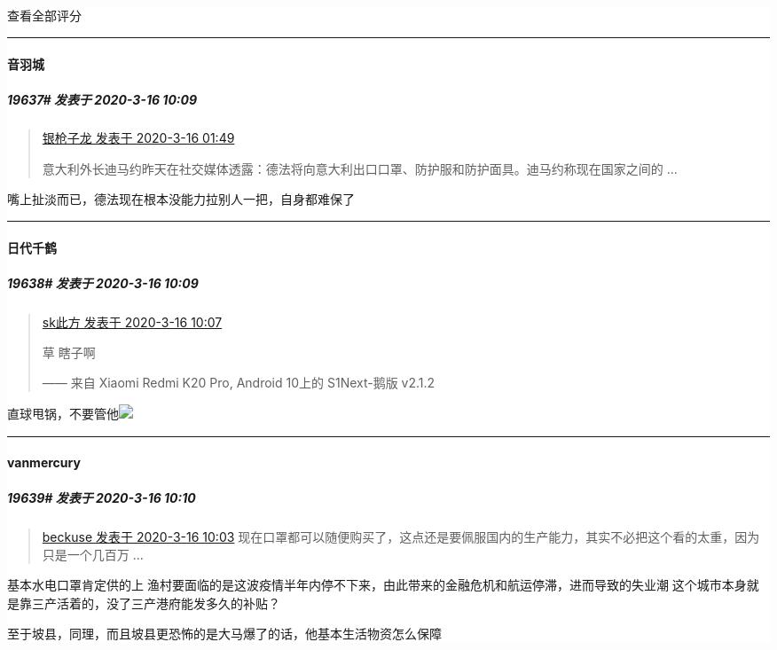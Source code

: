 

查看全部评分






-----

####  音羽城  
##### 19637#       发表于 2020-3-16 10:09



<blockquote><a href="httphttps://bbs.saraba1st.com/2b/forum.php?mod=redirect&amp;goto=findpost&amp;pid=46751527&amp;ptid=1918099" target="_blank">银枪子龙 发表于 2020-3-16 01:49</a>

意大利外长迪马约昨天在社交媒体透露：德法将向意大利出口口罩、防护服和防护面具。迪马约称现在国家之间的 ...</blockquote>
嘴上扯淡而已，德法现在根本没能力拉别人一把，自身都难保了







-----

####  日代千鹤  
##### 19638#       发表于 2020-3-16 10:09



<blockquote><a href="httphttps://bbs.saraba1st.com/2b/forum.php?mod=redirect&amp;goto=findpost&amp;pid=46753863&amp;ptid=1918099" target="_blank">sk此方 发表于 2020-3-16 10:07</a>

草 瞎子啊


—— 来自 Xiaomi Redmi K20 Pro, Android 10上的 S1Next-鹅版 v2.1.2</blockquote>
直球甩锅，不要管他<img src="https://static.saraba1st.com/image/smiley/face2017/046.png" referrerpolicy="no-referrer">







-----

####  vanmercury  
##### 19639#       发表于 2020-3-16 10:10



<blockquote><a href="httphttps://bbs.saraba1st.com/2b/forum.php?mod=redirect&amp;goto=findpost&amp;pid=46753815&amp;ptid=1918099" target="_blank">beckuse 发表于 2020-3-16 10:03</a>
现在口罩都可以随便购买了，这点还是要佩服国内的生产能力，其实不必把这个看的太重，因为只是一个几百万 ...</blockquote>
基本水电口罩肯定供的上
渔村要面临的是这波疫情半年内停不下来，由此带来的金融危机和航运停滞，进而导致的失业潮
这个城市本身就是靠三产活着的，没了三产港府能发多久的补贴？

至于坡县，同理，而且坡县更恐怖的是大马爆了的话，他基本生活物资怎么保障
